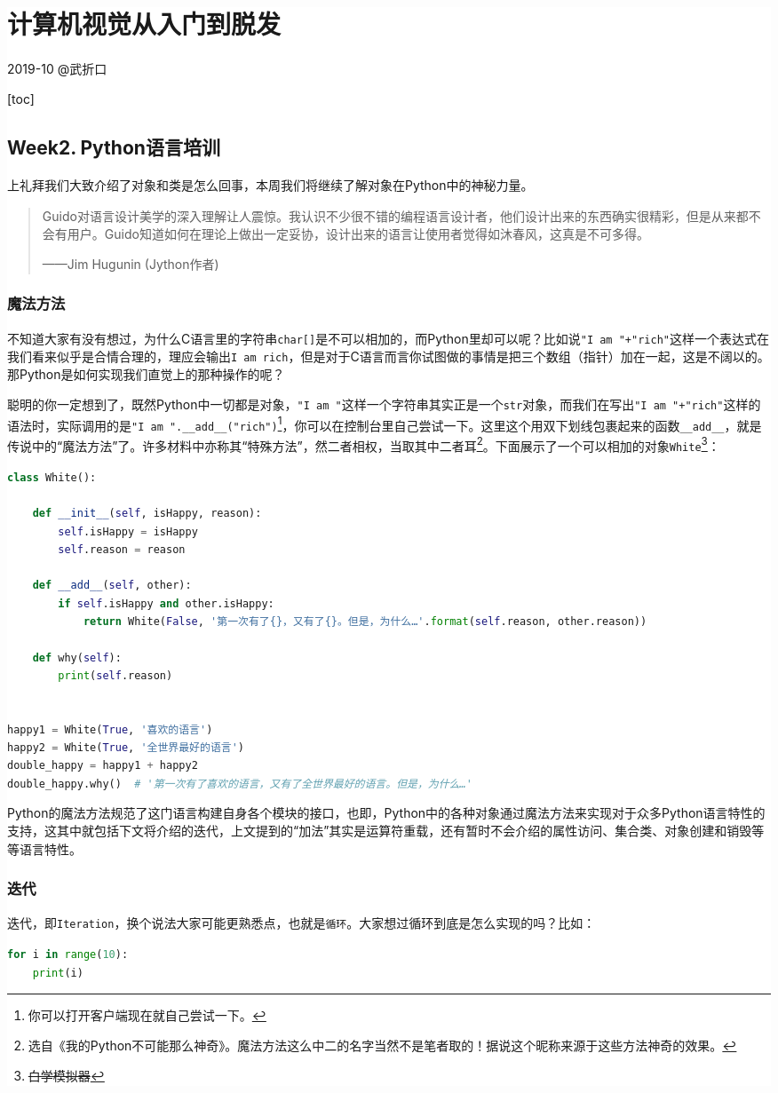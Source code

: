 # 计算机视觉从入门到脱发

2019-10 @武折口

[toc]

## Week2. Python语言培训

上礼拜我们大致介绍了对象和类是怎么回事，本周我们将继续了解对象在Python中的神秘力量。

> Guido对语言设计美学的深入理解让人震惊。我认识不少很不错的编程语言设计者，他们设计出来的东西确实很精彩，但是从来都不会有用户。Guido知道如何在理论上做出一定妥协，设计出来的语言让使用者觉得如沐春风，这真是不可多得。
>
> ——Jim Hugunin (Jython作者)

### 魔法方法

不知道大家有没有想过，为什么C语言里的字符串`char[]`是不可以相加的，而Python里却可以呢？比如说`"I am "+"rich"`这样一个表达式在我们看来似乎是合情合理的，理应会输出`I am rich`，但是对于C语言而言你试图做的事情是把三个数组（指针）加在一起，这是不阔以的。那Python是如何实现我们直觉上的那种操作的呢？

聪明的你一定想到了，既然Python中一切都是对象，`"I am "`这样一个字符串其实正是一个`str`对象，而我们在写出`"I am "+"rich"`这样的语法时，实际调用的是`"I am ".__add__("rich")`[^1]，你可以在控制台里自己尝试一下。这里这个用双下划线包裹起来的函数`__add__`，就是传说中的“魔法方法”了。许多材料中亦称其“特殊方法”，然二者相权，当取其中二者耳[^2]。下面展示了一个可以相加的对象`White`[^3]：

```python
class White():

    def __init__(self, isHappy, reason):
        self.isHappy = isHappy
        self.reason = reason

    def __add__(self, other):
        if self.isHappy and other.isHappy:
            return White(False, '第一次有了{}，又有了{}。但是，为什么…'.format(self.reason, other.reason))

    def why(self):
        print(self.reason)


happy1 = White(True, '喜欢的语言')
happy2 = White(True, '全世界最好的语言')
double_happy = happy1 + happy2
double_happy.why()  # '第一次有了喜欢的语言，又有了全世界最好的语言。但是，为什么…'

```
Python的魔法方法规范了这门语言构建自身各个模块的接口，也即，Python中的各种对象通过魔法方法来实现对于众多Python语言特性的支持，这其中就包括下文将介绍的迭代，上文提到的“加法”其实是运算符重载，还有暂时不会介绍的属性访问、集合类、对象创建和销毁等等语言特性。

[^1]: 你可以打开客户端现在就自己尝试一下。
[^2]: 选自《我的Python不可能那么神奇》。魔法方法这么中二的名字当然不是笔者取的！据说这个昵称来源于这些方法神奇的效果。
[^3]: ~~白学模拟器~~

### 迭代
迭代，即`Iteration`，换个说法大家可能更熟悉点，也就是`循环`。大家想过循环到底是怎么实现的吗？比如：

```python
for i in range(10):
    print(i)
```


[^6]: Why numbering should start at zero. http://www.cs.utexas.edu/users/EWD/transcriptions/EWD08xx/EWD831.html
[^7]: Tentative NumPy Tutorial. https://scipy.github.io/old-wiki/pages/Tentative_NumPy_Tutorial